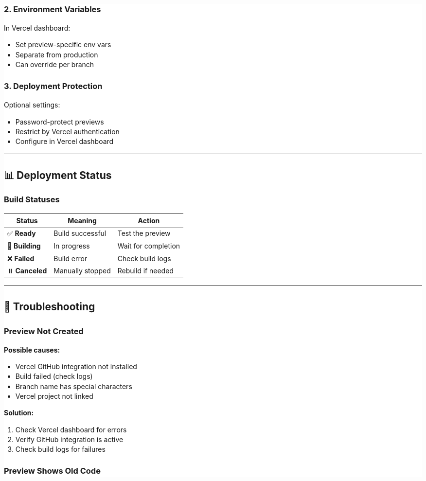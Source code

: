 ### 2. **Environment Variables**

In Vercel dashboard:

- Set preview-specific env vars
- Separate from production
- Can override per branch

### 3. **Deployment Protection**

Optional settings:

- Password-protect previews
- Restrict by Vercel authentication
- Configure in Vercel dashboard

---

## 📊 Deployment Status

### Build Statuses

| Status          | Meaning          | Action              |
| --------------- | ---------------- | ------------------- |
| ✅ **Ready**    | Build successful | Test the preview    |
| 🔄 **Building** | In progress      | Wait for completion |
| ❌ **Failed**   | Build error      | Check build logs    |
| ⏸️ **Canceled** | Manually stopped | Rebuild if needed   |

---

## 🐛 Troubleshooting

### Preview Not Created

**Possible causes:**

- Vercel GitHub integration not installed
- Build failed (check logs)
- Branch name has special characters
- Vercel project not linked

**Solution:**

1. Check Vercel dashboard for errors
2. Verify GitHub integration is active
3. Check build logs for failures

### Preview Shows Old Code
